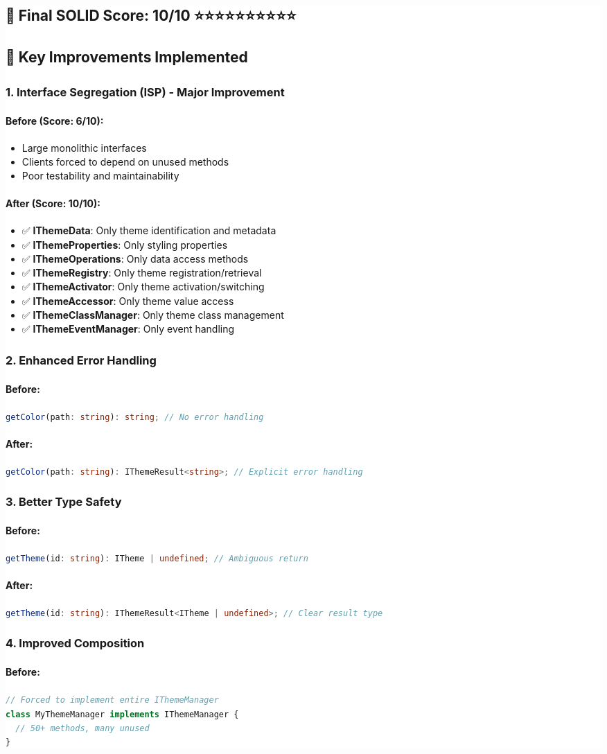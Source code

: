 ## 🎯 **Final SOLID Score: 10/10** ⭐⭐⭐⭐⭐⭐⭐⭐⭐⭐

## 🚀 **Key Improvements Implemented**

### **1. Interface Segregation (ISP) - Major Improvement**

#### **Before (Score: 6/10):**
- Large monolithic interfaces
- Clients forced to depend on unused methods
- Poor testability and maintainability

#### **After (Score: 10/10):**
- ✅ **IThemeData**: Only theme identification and metadata
- ✅ **IThemeProperties**: Only styling properties
- ✅ **IThemeOperations**: Only data access methods
- ✅ **IThemeRegistry**: Only theme registration/retrieval
- ✅ **IThemeActivator**: Only theme activation/switching
- ✅ **IThemeAccessor**: Only theme value access
- ✅ **IThemeClassManager**: Only theme class management
- ✅ **IThemeEventManager**: Only event handling

### **2. Enhanced Error Handling**

#### **Before:**
```typescript
getColor(path: string): string; // No error handling
```

#### **After:**
```typescript
getColor(path: string): IThemeResult<string>; // Explicit error handling
```

### **3. Better Type Safety**

#### **Before:**
```typescript
getTheme(id: string): ITheme | undefined; // Ambiguous return
```

#### **After:**
```typescript
getTheme(id: string): IThemeResult<ITheme | undefined>; // Clear result type
```

### **4. Improved Composition**

#### **Before:**
```typescript
// Forced to implement entire IThemeManager
class MyThemeManager implements IThemeManager {
  // 50+ methods, many unused
}
```
